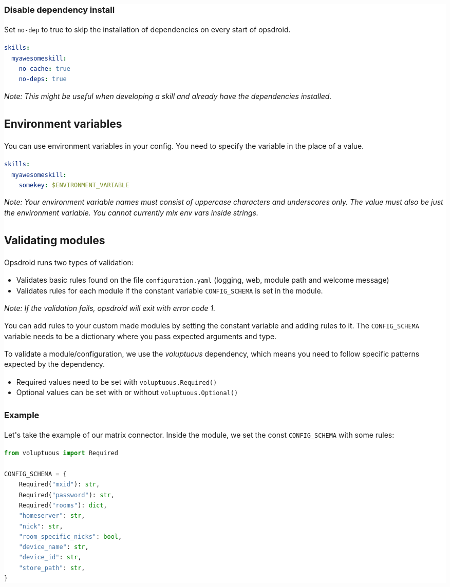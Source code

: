 ### Disable dependency install

Set `no-dep` to true to skip the installation of dependencies on every start of opsdroid.

```yaml
skills:
  myawesomeskill:
    no-cache: true
    no-deps: true
```

_Note: This might be useful when developing a skill and already have the dependencies installed._

## Environment variables

You can use environment variables in your config. You need to specify the variable in the place of a value.

```yaml
skills:
  myawesomeskill:
    somekey: $ENVIRONMENT_VARIABLE
```

_Note: Your environment variable names must consist of uppercase characters and underscores only. The value must also be just the environment variable. You cannot currently mix env vars inside strings._

## Validating modules

Opsdroid runs two types of validation:

- Validates basic rules found on the file `configuration.yaml` (logging, web, module path and welcome message)
- Validates rules for each module if the constant variable `CONFIG_SCHEMA` is set in the module.

_Note: If the validation fails, opsdroid will exit with error code 1._

You can add rules to your custom made modules by setting the constant variable and adding rules to it. The `CONFIG_SCHEMA` variable needs to be a dictionary where you pass expected arguments and type.

To validate a module/configuration, we use the _voluptuous_ dependency, which means you need to follow specific patterns expected by the dependency.

- Required values need to be set with `voluptuous.Required()`
- Optional values can be set with or without `voluptuous.Optional()`

### Example

Let's take the example of our matrix connector. Inside the module, we set the const `CONFIG_SCHEMA` with some rules:

```python
from voluptuous import Required

CONFIG_SCHEMA = {
    Required("mxid"): str,
    Required("password"): str,
    Required("rooms"): dict,
    "homeserver": str,
    "nick": str,
    "room_specific_nicks": bool,
    "device_name": str,
    "device_id": str,
    "store_path": str,
}
```
